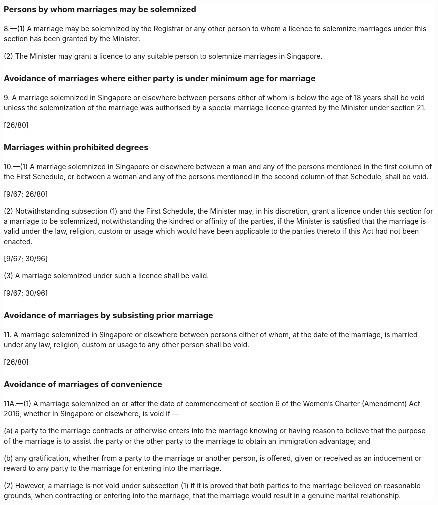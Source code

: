 ### Persons by whom marriages may be solemnized

8\.—(1) A marriage may be solemnized by the Registrar or any other person to whom a licence to solemnize marriages under this section has been granted by the Minister.

(2) The Minister may grant a licence to any suitable person to solemnize marriages in Singapore.

### Avoidance of marriages where either party is under minimum age for marriage

9\. A marriage solemnized in Singapore or elsewhere between persons either of whom is below the age of 18 years shall be void unless the solemnization of the marriage was authorised by a special marriage licence granted by the Minister under section 21.

[26/80]

### Marriages within prohibited degrees

10\.—(1) A marriage solemnized in Singapore or elsewhere between a man and any of the persons mentioned in the first column of the First Schedule, or between a woman and any of the persons mentioned in the second column of that Schedule, shall be void.

[9/67; 26/80]

(2) Notwithstanding subsection (1) and the First Schedule, the Minister may, in his discretion, grant a licence under this section for a marriage to be solemnized, notwithstanding the kindred or affinity of the parties, if the Minister is satisfied that the marriage is valid under the law, religion, custom or usage which would have been applicable to the parties thereto if this Act had not been enacted.

[9/67; 30/96]

(3) A marriage solemnized under such a licence shall be valid.

[9/67; 30/96]

### Avoidance of marriages by subsisting prior marriage

11\. A marriage solemnized in Singapore or elsewhere between persons either of whom, at the date of the marriage, is married under any law, religion, custom or usage to any other person shall be void.

[26/80]

### Avoidance of marriages of convenience

11A\.—(1) A marriage solemnized on or after the date of commencement of section 6 of the Women’s Charter (Amendment) Act 2016, whether in Singapore or elsewhere, is void if —

(a) a party to the marriage contracts or otherwise enters into the marriage knowing or having reason to believe that the purpose of the marriage is to assist the party or the other party to the marriage to obtain an immigration advantage; and

(b) any gratification, whether from a party to the marriage or another person, is offered, given or received as an inducement or reward to any party to the marriage for entering into the marriage.

(2) However, a marriage is not void under subsection (1) if it is proved that both parties to the marriage believed on reasonable grounds, when contracting or entering into the marriage, that the marriage would result in a genuine marital relationship.
